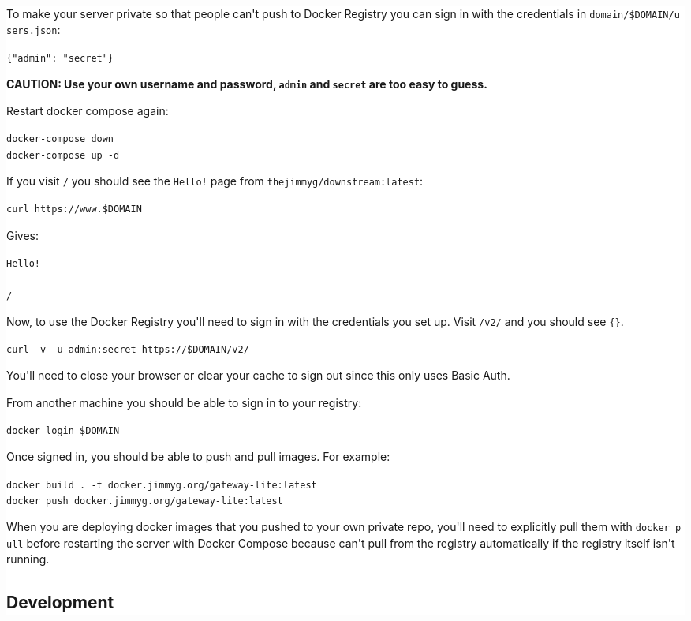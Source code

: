 To make your server private so that people can't push to Docker Registry you
can sign in with the credentials in `domain/$DOMAIN/users.json`:

```
{"admin": "secret"}
```

**CAUTION: Use your own username and password, `admin` and `secret` are too
easy to guess.**

Restart docker compose again:

```
docker-compose down
docker-compose up -d
```

If you visit `/` you should see the `Hello!` page from `thejimmyg/downstream:latest`:

```
curl https://www.$DOMAIN
```

Gives:

```
Hello!

/
```


Now, to use the Docker Registry you'll need to sign in with the credentials you set up. Visit `/v2/` and you should see `{}`.

```
curl -v -u admin:secret https://$DOMAIN/v2/
```

You'll need to close your browser or clear your cache to sign out since this only uses Basic Auth.

From another machine you should be able to sign in to your registry:

```
docker login $DOMAIN
```

Once signed in, you should be able to push and pull images. For example:

```
docker build . -t docker.jimmyg.org/gateway-lite:latest
docker push docker.jimmyg.org/gateway-lite:latest
```

When you are deploying docker images that you pushed to your own private repo,
you'll need to explicitly pull them with `docker pull` before restarting the
server with Docker Compose because can't pull from the registry automatically
if the registry itself isn't running.


## Development
